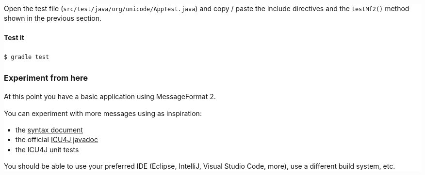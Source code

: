 Open the test file (`src/test/java/org/unicode/AppTest.java`)
and copy / paste the include directives and the `testMf2()` method shown in the previous section.

#### Test it

```
$ gradle test
```

### Experiment from here

At this point you have a basic application using MessageFormat 2.

You can experiment with more messages using as inspiration:

- the [syntax document](https://github.com/unicode-org/message-format-wg/blob/main/spec/syntax.md)
- the official [ICU4J javadoc](https://unicode-org.github.io/icu-docs/apidoc/released/icu4j//index.html?com/ibm/icu/message2/)
- the [ICU4J unit tests](https://github.com/unicode-org/icu/tree/main/icu4j/main/tests/core/src/com/ibm/icu/dev/test/message2)

You should be able to use your preferred IDE (Eclipse, IntelliJ, Visual Studio Code, more), use a different build system, etc.

